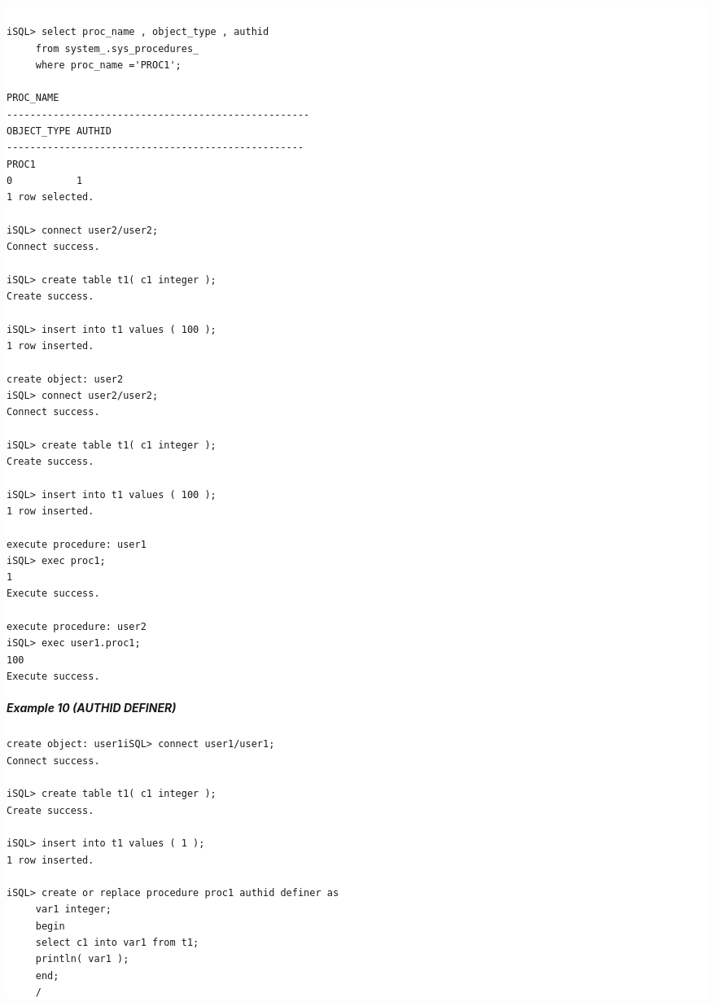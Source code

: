 ```

iSQL> select proc_name , object_type , authid
     from system_.sys_procedures_
     where proc_name ='PROC1';

PROC_NAME                                                               
----------------------------------------------------
OBJECT_TYPE AUTHID      
---------------------------------------------------
PROC1                                                                     
0           1          
1 row selected.

iSQL> connect user2/user2;
Connect success.

iSQL> create table t1( c1 integer );
Create success.

iSQL> insert into t1 values ( 100 );
1 row inserted.

create object: user2
iSQL> connect user2/user2;
Connect success.

iSQL> create table t1( c1 integer );
Create success.

iSQL> insert into t1 values ( 100 );
1 row inserted.

execute procedure: user1
iSQL> exec proc1;
1
Execute success.

execute procedure: user2
iSQL> exec user1.proc1;
100
Execute success.

```



##### Example 10 (AUTHID DEFINER)

```
create object: user1iSQL> connect user1/user1;
Connect success.

iSQL> create table t1( c1 integer );
Create success.

iSQL> insert into t1 values ( 1 );
1 row inserted.

iSQL> create or replace procedure proc1 authid definer as
     var1 integer;
     begin
     select c1 into var1 from t1;
     println( var1 );
     end;
     /
```